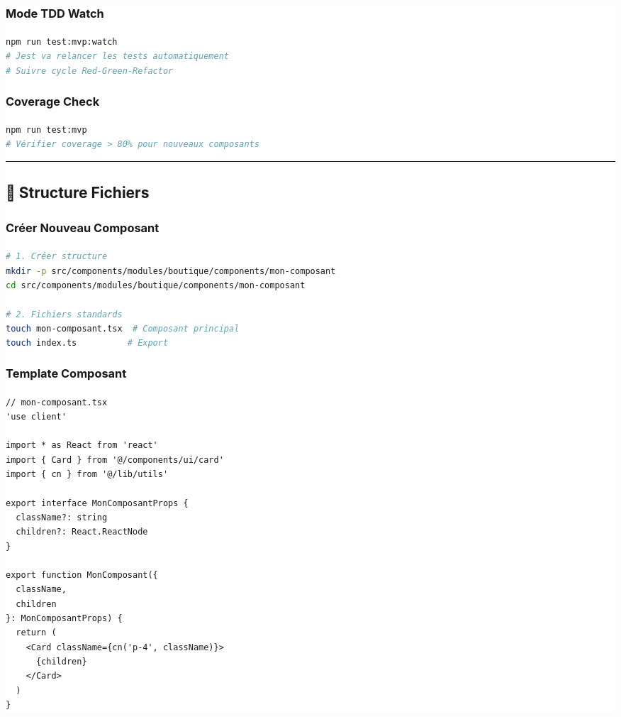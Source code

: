 ### Mode TDD Watch

```bash
npm run test:mvp:watch
# Jest va relancer les tests automatiquement
# Suivre cycle Red-Green-Refactor
```

### Coverage Check

```bash
npm run test:mvp
# Vérifier coverage > 80% pour nouveaux composants
```

---

## 📁 Structure Fichiers

### Créer Nouveau Composant

```bash
# 1. Créer structure
mkdir -p src/components/modules/boutique/components/mon-composant
cd src/components/modules/boutique/components/mon-composant

# 2. Fichiers standards
touch mon-composant.tsx  # Composant principal
touch index.ts          # Export
```

### Template Composant

```tsx
// mon-composant.tsx
'use client'

import * as React from 'react'
import { Card } from '@/components/ui/card'
import { cn } from '@/lib/utils'

export interface MonComposantProps {
  className?: string
  children?: React.ReactNode
}

export function MonComposant({ 
  className, 
  children 
}: MonComposantProps) {
  return (
    <Card className={cn('p-4', className)}>
      {children}
    </Card>
  )
}
```
